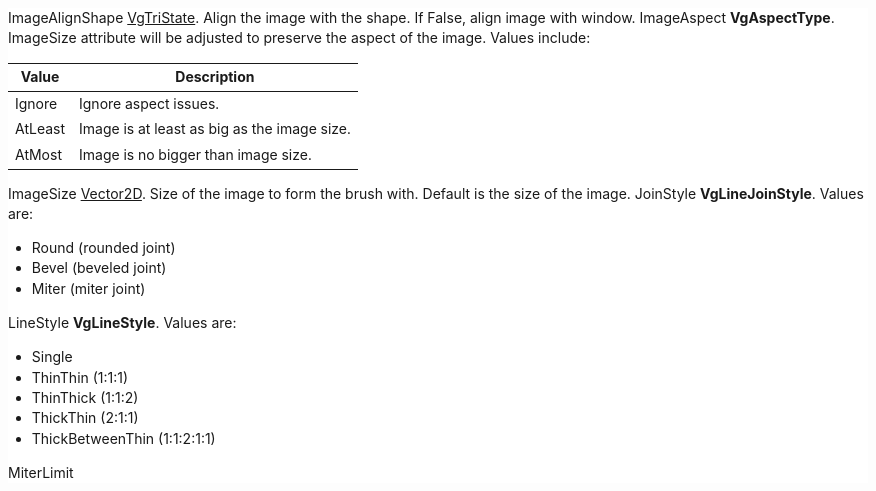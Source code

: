 </tr>
<tr class="odd">
<td>ImageAlignShape</td>
<td><a href="msdn-online-vml-vgtristate">VgTriState</a>. Align the image with the shape. If False, align image with window.</td>
</tr>
<tr class="even">
<td>ImageAspect</td>
<td><strong>VgAspectType</strong>. ImageSize attribute will be adjusted to preserve the aspect of the image. Values include: 
<table>
<thead>
<tr class="header">
<th>Value</th>
<th>Description</th>
</tr>
</thead>
<tbody>
<tr class="odd">
<td>Ignore</td>
<td>Ignore aspect issues.</td>
</tr>
<tr class="even">
<td>AtLeast</td>
<td>Image is at least as big as the image size.</td>
</tr>
<tr class="odd">
<td>AtMost</td>
<td>Image is no bigger than image size.</td>
</tr>
</tbody>
</table>

<p> </p></td>
</tr>
<tr class="odd">
<td>ImageSize</td>
<td><a href="msdn-online-vml-ivgvector2d-data-type">Vector2D</a>. Size of the image to form the brush with. Default is the size of the image.</td>
</tr>
<tr class="even">
<td>JoinStyle</td>
<td><strong>VgLineJoinStyle</strong>. Values are:
<ul>
<li>Round (rounded joint)</li>
<li>Bevel (beveled joint)</li>
<li>Miter (miter joint)</li>
</ul></td>
</tr>
<tr class="odd">
<td>LineStyle</td>
<td><strong>VgLineStyle</strong>. Values are:
<ul>
<li>Single</li>
<li>ThinThin (1:1:1)</li>
<li>ThinThick (1:1:2)</li>
<li>ThickThin (2:1:1)</li>
<li>ThickBetweenThin (1:1:2:1:1)</li>
</ul></td>
</tr>
<tr class="even">
<td>MiterLimit</td>